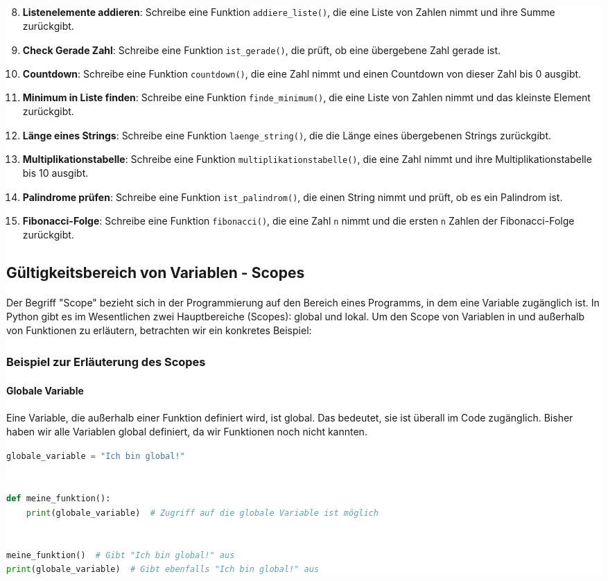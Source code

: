 8. **Listenelemente addieren**: Schreibe eine Funktion `addiere_liste()`, die eine Liste von Zahlen nimmt und ihre Summe
   zurückgibt.

9. **Check Gerade Zahl**: Schreibe eine Funktion `ist_gerade()`, die prüft, ob eine übergebene Zahl gerade ist.

10. **Countdown**: Schreibe eine Funktion `countdown()`, die eine Zahl nimmt und einen Countdown von dieser Zahl bis 0
    ausgibt.

11. **Minimum in Liste finden**: Schreibe eine Funktion `finde_minimum()`, die eine Liste von Zahlen nimmt und das
    kleinste Element zurückgibt.

12. **Länge eines Strings**: Schreibe eine Funktion `laenge_string()`, die die Länge eines übergebenen Strings
    zurückgibt.

13. **Multiplikationstabelle**: Schreibe eine Funktion `multiplikationstabelle()`, die eine Zahl nimmt und ihre
    Multiplikationstabelle bis 10 ausgibt.

14. **Palindrome prüfen**: Schreibe eine Funktion `ist_palindrom()`, die einen String nimmt und prüft, ob es ein
    Palindrom ist.

15. **Fibonacci-Folge**: Schreibe eine Funktion `fibonacci()`, die eine Zahl `n` nimmt und die ersten `n` Zahlen der
    Fibonacci-Folge zurückgibt.

## Gültigkeitsbereich von Variablen - Scopes

Der Begriff "Scope" bezieht sich in der Programmierung auf den Bereich eines Programms, in dem eine Variable zugänglich
ist. In Python gibt es im Wesentlichen zwei Hauptbereiche (Scopes): global und lokal. Um den Scope von Variablen in und
außerhalb von Funktionen zu erläutern, betrachten wir ein konkretes Beispiel:

### Beispiel zur Erläuterung des Scopes

#### Globale Variable

Eine Variable, die außerhalb einer Funktion definiert wird, ist global. Das bedeutet, sie ist überall im Code
zugänglich. Bisher haben wir alle Variablen global definiert, da wir Funktionen noch nicht kannten.

```python
globale_variable = "Ich bin global!"


def meine_funktion():
    print(globale_variable)  # Zugriff auf die globale Variable ist möglich


meine_funktion()  # Gibt "Ich bin global!" aus
print(globale_variable)  # Gibt ebenfalls "Ich bin global!" aus
```
